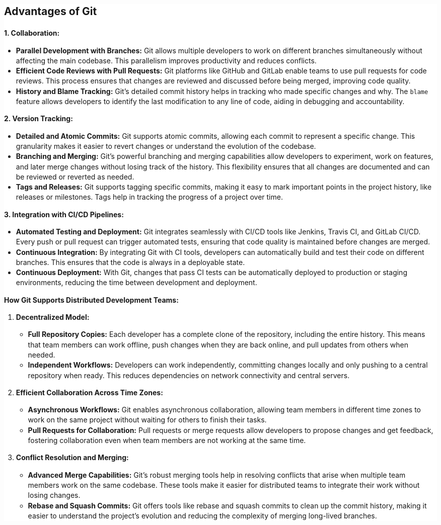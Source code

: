 
## Advantages of Git

**1. Collaboration:**
   - **Parallel Development with Branches:** Git allows multiple developers to work on different branches simultaneously without affecting the main codebase. This parallelism improves productivity and reduces conflicts.
   - **Efficient Code Reviews with Pull Requests:** Git platforms like GitHub and GitLab enable teams to use pull requests for code reviews. This process ensures that changes are reviewed and discussed before being merged, improving code quality.
   - **History and Blame Tracking:** Git’s detailed commit history helps in tracking who made specific changes and why. The `blame` feature allows developers to identify the last modification to any line of code, aiding in debugging and accountability.

**2. Version Tracking:**
   - **Detailed and Atomic Commits:** Git supports atomic commits, allowing each commit to represent a specific change. This granularity makes it easier to revert changes or understand the evolution of the codebase.
   - **Branching and Merging:** Git’s powerful branching and merging capabilities allow developers to experiment, work on features, and later merge changes without losing track of the history. This flexibility ensures that all changes are documented and can be reviewed or reverted as needed.
   - **Tags and Releases:** Git supports tagging specific commits, making it easy to mark important points in the project history, like releases or milestones. Tags help in tracking the progress of a project over time.

**3. Integration with CI/CD Pipelines:**
   - **Automated Testing and Deployment:** Git integrates seamlessly with CI/CD tools like Jenkins, Travis CI, and GitLab CI/CD. Every push or pull request can trigger automated tests, ensuring that code quality is maintained before changes are merged.
   - **Continuous Integration:** By integrating Git with CI tools, developers can automatically build and test their code on different branches. This ensures that the code is always in a deployable state.
   - **Continuous Deployment:** With Git, changes that pass CI tests can be automatically deployed to production or staging environments, reducing the time between development and deployment.

**How Git Supports Distributed Development Teams:**

1. **Decentralized Model:**
   - **Full Repository Copies:** Each developer has a complete clone of the repository, including the entire history. This means that team members can work offline, push changes when they are back online, and pull updates from others when needed.
   - **Independent Workflows:** Developers can work independently, committing changes locally and only pushing to a central repository when ready. This reduces dependencies on network connectivity and central servers.

2. **Efficient Collaboration Across Time Zones:**
   - **Asynchronous Workflows:** Git enables asynchronous collaboration, allowing team members in different time zones to work on the same project without waiting for others to finish their tasks.
   - **Pull Requests for Collaboration:** Pull requests or merge requests allow developers to propose changes and get feedback, fostering collaboration even when team members are not working at the same time.

3. **Conflict Resolution and Merging:**
   - **Advanced Merge Capabilities:** Git’s robust merging tools help in resolving conflicts that arise when multiple team members work on the same codebase. These tools make it easier for distributed teams to integrate their work without losing changes.
   - **Rebase and Squash Commits:** Git offers tools like rebase and squash commits to clean up the commit history, making it easier to understand the project’s evolution and reducing the complexity of merging long-lived branches.
